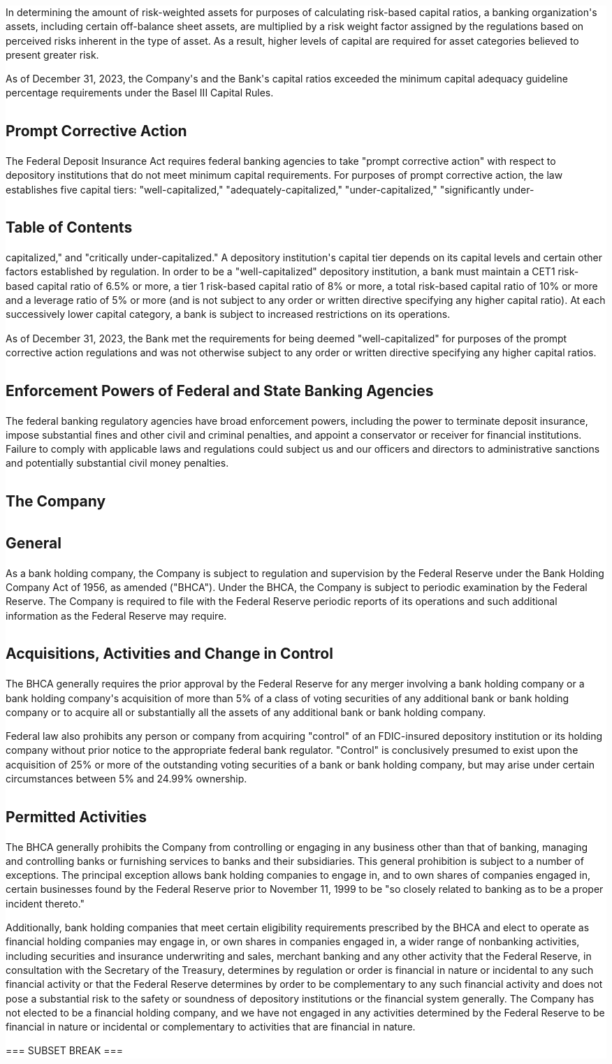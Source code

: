 <p>In determining the amount of risk-weighted assets for purposes of calculating risk-based capital ratios, a banking organization's assets, including certain off-balance sheet assets, are multiplied by a risk weight factor assigned by the regulations based on perceived risks inherent in the type of asset. As a result, higher levels of capital are required for asset categories believed to present greater risk.</p>
<p>As of December 31, 2023, the Company's and the Bank's capital ratios exceeded the minimum capital adequacy guideline percentage requirements under the Basel III Capital Rules.</p>
<h2>Prompt Corrective Action</h2>
<p>The Federal Deposit Insurance Act requires federal banking agencies to take "prompt corrective action" with respect to depository institutions that do not meet minimum capital requirements. For purposes of prompt corrective action, the law establishes five capital tiers: "well-capitalized," "adequately-capitalized," "under-capitalized," "significantly under-</p>
<h2>Table of Contents</h2>
<p>capitalized," and "critically under-capitalized." A depository institution's capital tier depends on its capital levels and certain other factors established by regulation. In order to be a "well-capitalized" depository institution, a bank must maintain a CET1 risk-based capital ratio of 6.5% or more, a tier 1 risk-based capital ratio of 8% or more, a total risk-based capital ratio of 10% or more and a leverage ratio of 5% or more (and is not subject to any order or written directive specifying any higher capital ratio). At each successively lower capital category, a bank is subject to increased restrictions on its operations.</p>
<p>As of December 31, 2023, the Bank met the requirements for being deemed "well-capitalized" for purposes of the prompt corrective action regulations and was not otherwise subject to any order or written directive specifying any higher capital ratios.</p>
<h2>Enforcement Powers of Federal and State Banking Agencies</h2>
<p>The federal banking regulatory agencies have broad enforcement powers, including the power to terminate deposit insurance, impose substantial fines and other civil and criminal penalties, and appoint a conservator or receiver for financial institutions. Failure to comply with applicable laws and regulations could subject us and our officers and directors to administrative sanctions and potentially substantial civil money penalties.</p>
<h2>The Company</h2>
<h2>General</h2>
<p>As a bank holding company, the Company is subject to regulation and supervision by the Federal Reserve under the Bank Holding Company Act of 1956, as amended ("BHCA"). Under the BHCA, the Company is subject to periodic examination by the Federal Reserve. The Company is required to file with the Federal Reserve periodic reports of its operations and such additional information as the Federal Reserve may require.</p>
<h2>Acquisitions, Activities and Change in Control</h2>
<p>The BHCA generally requires the prior approval by the Federal Reserve for any merger involving a bank holding company or a bank holding company's acquisition of more than 5% of a class of voting securities of any additional bank or bank holding company or to acquire all or substantially all the assets of any additional bank or bank holding company.</p>
<p>Federal law also prohibits any person or company from acquiring "control" of an FDIC-insured depository institution or its holding company without prior notice to the appropriate federal bank regulator. "Control" is conclusively presumed to exist upon the acquisition of 25% or more of the outstanding voting securities of a bank or bank holding company, but may arise under certain circumstances between 5% and 24.99% ownership.</p>
<h2>Permitted Activities</h2>
<p>The BHCA generally prohibits the Company from controlling or engaging in any business other than that of banking, managing and controlling banks or furnishing services to banks and their subsidiaries. This general prohibition is subject to a number of exceptions. The principal exception allows bank holding companies to engage in, and to own shares of companies engaged in, certain businesses found by the Federal Reserve prior to November 11, 1999 to be "so closely related to banking as to be a proper incident thereto."</p>
<p>Additionally, bank holding companies that meet certain eligibility requirements prescribed by the BHCA and elect to operate as financial holding companies may engage in, or own shares in companies engaged in, a wider range of nonbanking activities, including securities and insurance underwriting and sales, merchant banking and any other activity that the Federal Reserve, in consultation with the Secretary of the Treasury, determines by regulation or order is financial in nature or incidental to any such financial activity or that the Federal Reserve determines by order to be complementary to any such financial activity and does not pose a substantial risk to the safety or soundness of depository institutions or the financial system generally. The Company has not elected to be a financial holding company, and we have not engaged in any activities determined by the Federal Reserve to be financial in nature or incidental or complementary to activities that are financial in nature.</p>
<p>=== SUBSET BREAK ===</p>